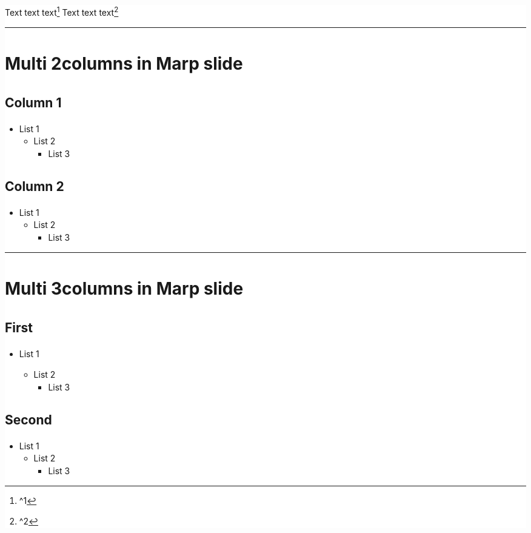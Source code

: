 
Text text text[^1]
Text text text[^2]

[^1]: ^1
[^2]: ^2

> [^1]: This is the footnote.
> [^2]: This is the footnote.

---

# Multi 2columns in Marp slide

<div class="2columns">
<div>

## Column 1
- List 1
  - List 2
    - List 3

</div>
<div>

## Column 2
- List 1
  - List 2
    - List 3

</div>
</div>

---

# Multi 3columns in Marp slide

<div class="3columns">
  <div>

## First
- List 1
  - List 2
    - List 3

  </div>
  <div>

## Second
- List 1
  - List 2
    - List 3
